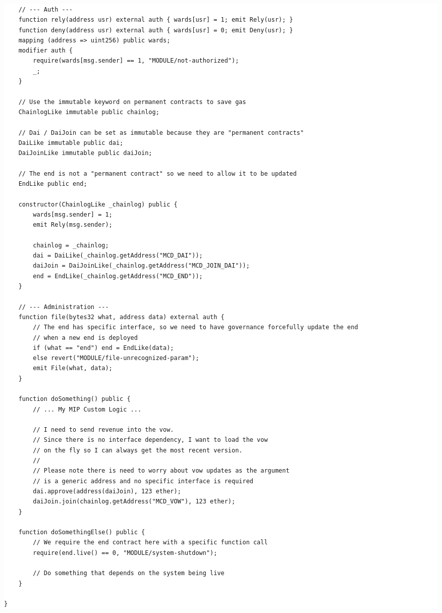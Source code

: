 ```
    // --- Auth ---
    function rely(address usr) external auth { wards[usr] = 1; emit Rely(usr); }
    function deny(address usr) external auth { wards[usr] = 0; emit Deny(usr); }
    mapping (address => uint256) public wards;
    modifier auth {
        require(wards[msg.sender] == 1, "MODULE/not-authorized");
        _;
    }

    // Use the immutable keyword on permanent contracts to save gas
    ChainlogLike immutable public chainlog;

    // Dai / DaiJoin can be set as immutable because they are "permanent contracts"
    DaiLike immutable public dai;
    DaiJoinLike immutable public daiJoin;

    // The end is not a "permanent contract" so we need to allow it to be updated
    EndLike public end;

    constructor(ChainlogLike _chainlog) public {
        wards[msg.sender] = 1;
        emit Rely(msg.sender);
        
        chainlog = _chainlog;
        dai = DaiLike(_chainlog.getAddress("MCD_DAI"));
        daiJoin = DaiJoinLike(_chainlog.getAddress("MCD_JOIN_DAI"));
        end = EndLike(_chainlog.getAddress("MCD_END"));
    }

    // --- Administration ---
    function file(bytes32 what, address data) external auth {
        // The end has specific interface, so we need to have governance forcefully update the end
        // when a new end is deployed
        if (what == "end") end = EndLike(data);
        else revert("MODULE/file-unrecognized-param");
        emit File(what, data);
    }

    function doSomething() public {
        // ... My MIP Custom Logic ...

        // I need to send revenue into the vow.
        // Since there is no interface dependency, I want to load the vow
        // on the fly so I can always get the most recent version.
        // 
        // Please note there is need to worry about vow updates as the argument
        // is a generic address and no specific interface is required
        dai.approve(address(daiJoin), 123 ether);
        daiJoin.join(chainlog.getAddress("MCD_VOW"), 123 ether);
    }

    function doSomethingElse() public {
        // We require the end contract here with a specific function call
        require(end.live() == 0, "MODULE/system-shutdown");
        
        // Do something that depends on the system being live
    }

}
```
